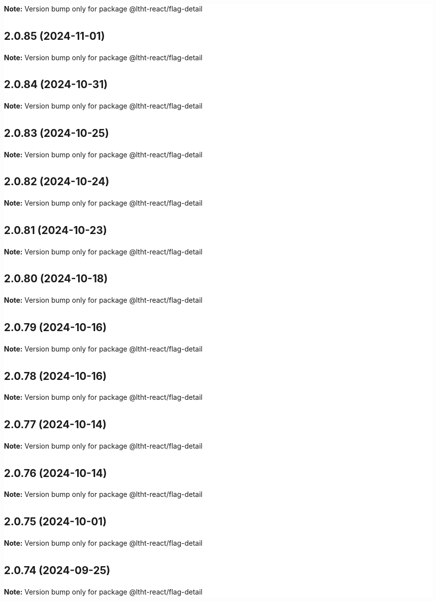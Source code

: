 **Note:** Version bump only for package @ltht-react/flag-detail

## 2.0.85 (2024-11-01)

**Note:** Version bump only for package @ltht-react/flag-detail

## 2.0.84 (2024-10-31)

**Note:** Version bump only for package @ltht-react/flag-detail

## 2.0.83 (2024-10-25)

**Note:** Version bump only for package @ltht-react/flag-detail

## 2.0.82 (2024-10-24)

**Note:** Version bump only for package @ltht-react/flag-detail

## 2.0.81 (2024-10-23)

**Note:** Version bump only for package @ltht-react/flag-detail

## 2.0.80 (2024-10-18)

**Note:** Version bump only for package @ltht-react/flag-detail

## 2.0.79 (2024-10-16)

**Note:** Version bump only for package @ltht-react/flag-detail

## 2.0.78 (2024-10-16)

**Note:** Version bump only for package @ltht-react/flag-detail

## 2.0.77 (2024-10-14)

**Note:** Version bump only for package @ltht-react/flag-detail

## 2.0.76 (2024-10-14)

**Note:** Version bump only for package @ltht-react/flag-detail

## 2.0.75 (2024-10-01)

**Note:** Version bump only for package @ltht-react/flag-detail

## 2.0.74 (2024-09-25)

**Note:** Version bump only for package @ltht-react/flag-detail
